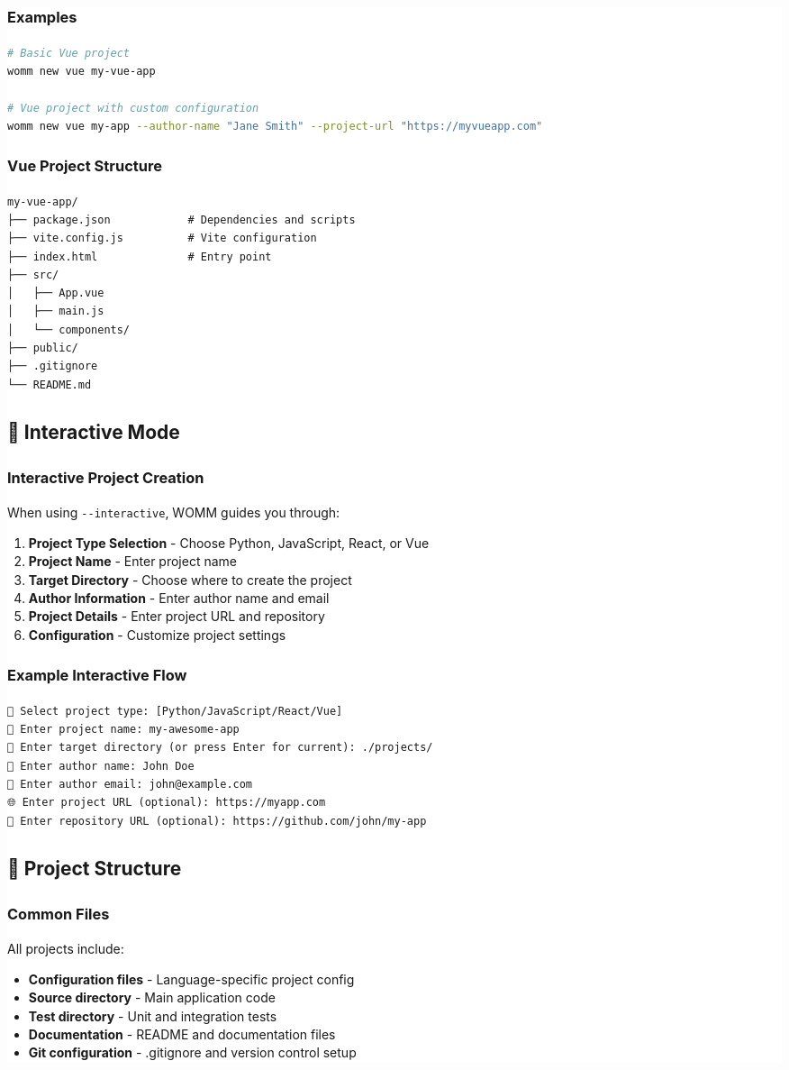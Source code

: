 ### **Examples**
```bash
# Basic Vue project
womm new vue my-vue-app

# Vue project with custom configuration
womm new vue my-app --author-name "Jane Smith" --project-url "https://myvueapp.com"
```

### **Vue Project Structure**
```
my-vue-app/
├── package.json            # Dependencies and scripts
├── vite.config.js          # Vite configuration
├── index.html              # Entry point
├── src/
│   ├── App.vue
│   ├── main.js
│   └── components/
├── public/
├── .gitignore
└── README.md
```

## 🎨 Interactive Mode

### **Interactive Project Creation**
When using `--interactive`, WOMM guides you through:

1. **Project Type Selection** - Choose Python, JavaScript, React, or Vue
2. **Project Name** - Enter project name
3. **Target Directory** - Choose where to create the project
4. **Author Information** - Enter author name and email
5. **Project Details** - Enter project URL and repository
6. **Configuration** - Customize project settings

### **Example Interactive Flow**
```
🎯 Select project type: [Python/JavaScript/React/Vue]
📝 Enter project name: my-awesome-app
📁 Enter target directory (or press Enter for current): ./projects/
👤 Enter author name: John Doe
📧 Enter author email: john@example.com
🌐 Enter project URL (optional): https://myapp.com
🔗 Enter repository URL (optional): https://github.com/john/my-app
```

## 📁 Project Structure

### **Common Files**
All projects include:
- **Configuration files** - Language-specific project config
- **Source directory** - Main application code
- **Test directory** - Unit and integration tests
- **Documentation** - README and documentation files
- **Git configuration** - .gitignore and version control setup

